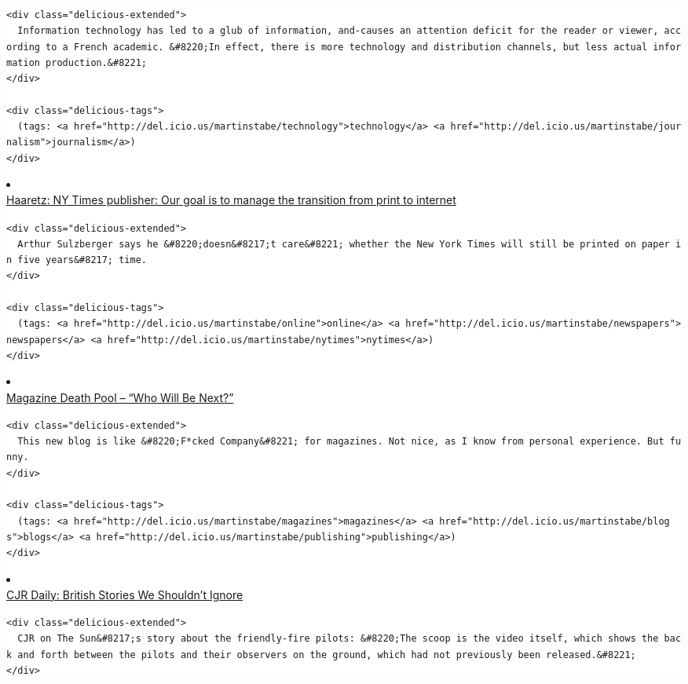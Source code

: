     <div class="delicious-extended">
      Information technology has led to a glub of information, and-causes an attention deficit for the reader or viewer, according to a French academic. &#8220;In effect, there is more technology and distribution channels, but less actual information production.&#8221;
    </div>
    
    <div class="delicious-tags">
      (tags: <a href="http://del.icio.us/martinstabe/technology">technology</a> <a href="http://del.icio.us/martinstabe/journalism">journalism</a>)
    </div>
  </li>
  
  <li>
    <div class="delicious-link">
      <a href="http://www.haaretz.com/hasen/spages/822775.html">Haaretz: NY Times publisher: Our goal is to manage the transition from print to internet</a>
    </div>
    
    <div class="delicious-extended">
      Arthur Sulzberger says he &#8220;doesn&#8217;t care&#8221; whether the New York Times will still be printed on paper in five years&#8217; time.
    </div>
    
    <div class="delicious-tags">
      (tags: <a href="http://del.icio.us/martinstabe/online">online</a> <a href="http://del.icio.us/martinstabe/newspapers">newspapers</a> <a href="http://del.icio.us/martinstabe/nytimes">nytimes</a>)
    </div>
  </li>
  
  <li>
    <div class="delicious-link">
      <a href="http://www.magazinedeathpool.com/magazine_death_pool/">Magazine Death Pool &#8211; &#8220;Who Will Be Next?&#8221;</a>
    </div>
    
    <div class="delicious-extended">
      This new blog is like &#8220;F*cked Company&#8221; for magazines. Not nice, as I know from personal experience. But funny.
    </div>
    
    <div class="delicious-tags">
      (tags: <a href="http://del.icio.us/martinstabe/magazines">magazines</a> <a href="http://del.icio.us/martinstabe/blogs">blogs</a> <a href="http://del.icio.us/martinstabe/publishing">publishing</a>)
    </div>
  </li>
  
  <li>
    <div class="delicious-link">
      <a href="http://www.cjrdaily.org/behind_the_news/british_stories_we_shouldnt_ig.php">CJR Daily: British Stories We Shouldn&#8217;t Ignore</a>
    </div>
    
    <div class="delicious-extended">
      CJR on The Sun&#8217;s story about the friendly-fire pilots: &#8220;The scoop is the video itself, which shows the back and forth between the pilots and their observers on the ground, which had not previously been released.&#8221;
    </div>
    